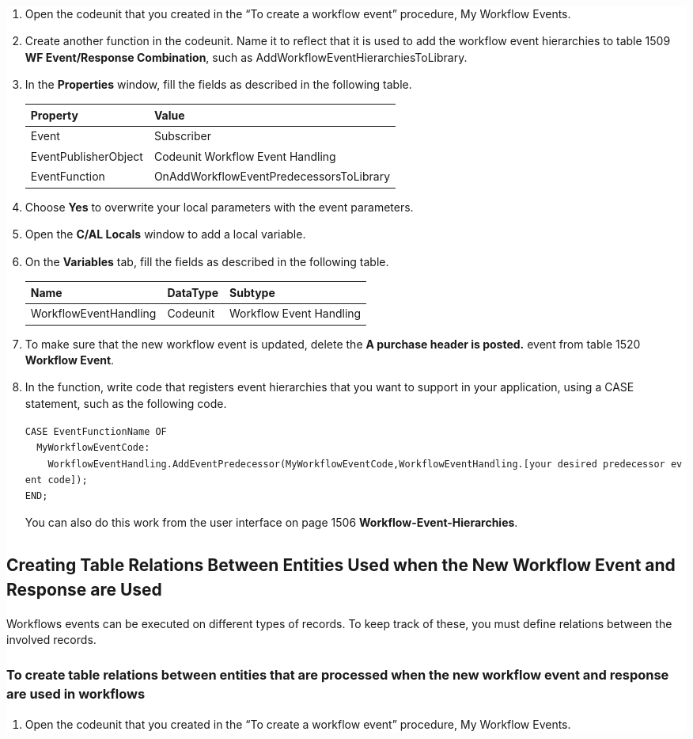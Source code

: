 1. Open the codeunit that you created in the “To create a workflow event” procedure, My Workflow Events.  

2. Create another function in the codeunit. Name it to reflect that it is used to add the workflow event hierarchies to table 1509 **WF Event/Response Combination**, such as AddWorkflowEventHierarchiesToLibrary.  

3. In the **Properties** window, fill the fields as described in the following table.  


   |       Property       |                  Value                  |
   |----------------------|-----------------------------------------|
   |        Event         |               Subscriber                |
   | EventPublisherObject |    Codeunit Workflow Event Handling     |
   |    EventFunction     | OnAddWorkflowEventPredecessorsToLibrary |


4. Choose **Yes** to overwrite your local parameters with the event parameters.  

5. Open the **C/AL Locals** window to add a local variable.  

6. On the **Variables** tab, fill the fields as described in the following table.  


   |         Name          | DataType |         Subtype         |
   |-----------------------|----------|-------------------------|
   | WorkflowEventHandling | Codeunit | Workflow Event Handling |


7. To make sure that the new workflow event is updated, delete the **A purchase header is posted.** event from table 1520 **Workflow Event**.  

8. In the function, write code that registers event hierarchies that you want to support in your application, using a CASE statement, such as the following code.  

   ```  
   CASE EventFunctionName OF  
     MyWorkflowEventCode:  
       WorkflowEventHandling.AddEventPredecessor(MyWorkflowEventCode,WorkflowEventHandling.[your desired predecessor event code]);  
   END;  
   ```  

   You can also do this work from the user interface on page 1506 **Workflow-Event-Hierarchies**.  

## Creating Table Relations Between Entities Used when the New Workflow Event and Response are Used  
 Workflows events can be executed on different types of records. To keep track of these, you must define relations between the involved records.  

### To create table relations between entities that are processed when the new workflow event and response are used in workflows  

1. Open the codeunit that you created in the “To create a workflow event” procedure, My Workflow Events.  
